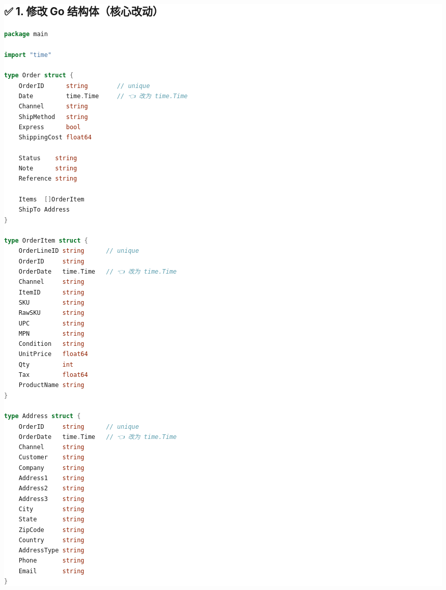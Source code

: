 
## ✅ 1. 修改 Go 结构体（核心改动）

```go
package main

import "time"

type Order struct {
	OrderID      string        // unique
	Date         time.Time     // 👈 改为 time.Time
	Channel      string
	ShipMethod   string
	Express      bool
	ShippingCost float64

	Status    string
	Note      string
	Reference string

	Items  []OrderItem
	ShipTo Address
}

type OrderItem struct {
	OrderLineID string      // unique
	OrderID     string
	OrderDate   time.Time   // 👈 改为 time.Time
	Channel     string
	ItemID      string
	SKU         string
	RawSKU      string
	UPC         string
	MPN         string
	Condition   string
	UnitPrice   float64
	Qty         int
	Tax         float64
	ProductName string
}

type Address struct {
	OrderID     string      // unique
	OrderDate   time.Time   // 👈 改为 time.Time
	Channel     string
	Customer    string
	Company     string
	Address1    string
	Address2    string
	Address3    string
	City        string
	State       string
	ZipCode     string
	Country     string
	AddressType string
	Phone       string
	Email       string
}
```
